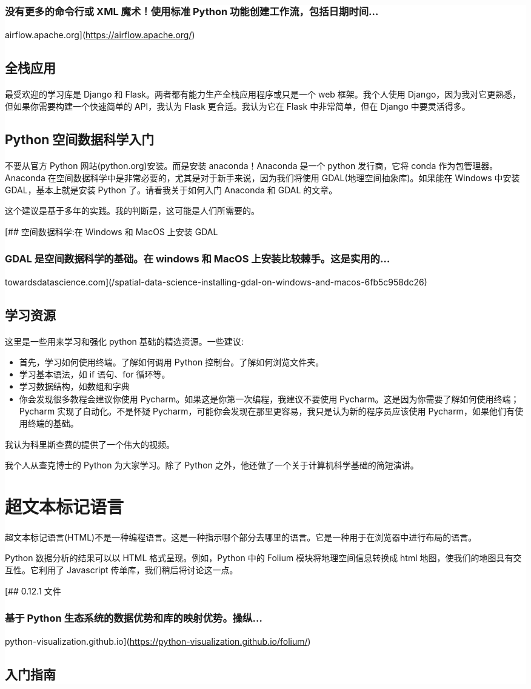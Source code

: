 ### 没有更多的命令行或 XML 魔术！使用标准 Python 功能创建工作流，包括日期时间…

airflow.apache.org](https://airflow.apache.org/) 

## 全栈应用

最受欢迎的学习库是 Django 和 Flask。两者都有能力生产全栈应用程序或只是一个 web 框架。我个人使用 Django，因为我对它更熟悉，但如果你需要构建一个快速简单的 API，我认为 Flask 更合适。我认为它在 Flask 中非常简单，但在 Django 中要灵活得多。

## Python 空间数据科学入门

不要从官方 Python 网站(python.org)安装。而是安装 anaconda！Anaconda 是一个 python 发行商，它将 conda 作为包管理器。Anaconda 在空间数据科学中是非常必要的，尤其是对于新手来说，因为我们将使用 GDAL(地理空间抽象库)。如果能在 Windows 中安装 GDAL，基本上就是安装 Python 了。请看我关于如何入门 Anaconda 和 GDAL 的文章。

这个建议是基于多年的实践。我的判断是，这可能是人们所需要的。

[](/spatial-data-science-installing-gdal-on-windows-and-macos-6fb5c958dc26) [## 空间数据科学:在 Windows 和 MacOS 上安装 GDAL

### GDAL 是空间数据科学的基础。在 windows 和 MacOS 上安装比较棘手。这是实用的…

towardsdatascience.com](/spatial-data-science-installing-gdal-on-windows-and-macos-6fb5c958dc26) 

## 学习资源

这里是一些用来学习和强化 python 基础的精选资源。一些建议:

*   首先，学习如何使用终端。了解如何调用 Python 控制台。了解如何浏览文件夹。
*   学习基本语法，如 if 语句、for 循环等。
*   学习数据结构，如数组和字典
*   你会发现很多教程会建议你使用 Pycharm。如果这是你第一次编程，我建议不要使用 Pycharm。这是因为你需要了解如何使用终端；Pycharm 实现了自动化。不是怀疑 Pycharm，可能你会发现在那里更容易，我只是认为新的程序员应该使用 Pycharm，如果他们有使用终端的基础。

我认为科里斯查费的提供了一个伟大的视频。

我个人从查克博士的 Python 为大家学习。除了 Python 之外，他还做了一个关于计算机科学基础的简短演讲。

# 超文本标记语言

超文本标记语言(HTML)不是一种编程语言。这是一种指示哪个部分去哪里的语言。它是一种用于在浏览器中进行布局的语言。

Python 数据分析的结果可以以 HTML 格式呈现。例如，Python 中的 Folium 模块将地理空间信息转换成 html 地图，使我们的地图具有交互性。它利用了 Javascript 传单库，我们稍后将讨论这一点。

[](https://python-visualization.github.io/folium/) [## 0.12.1 文件

### 基于 Python 生态系统的数据优势和库的映射优势。操纵…

python-visualization.github.io](https://python-visualization.github.io/folium/) 

## 入门指南
